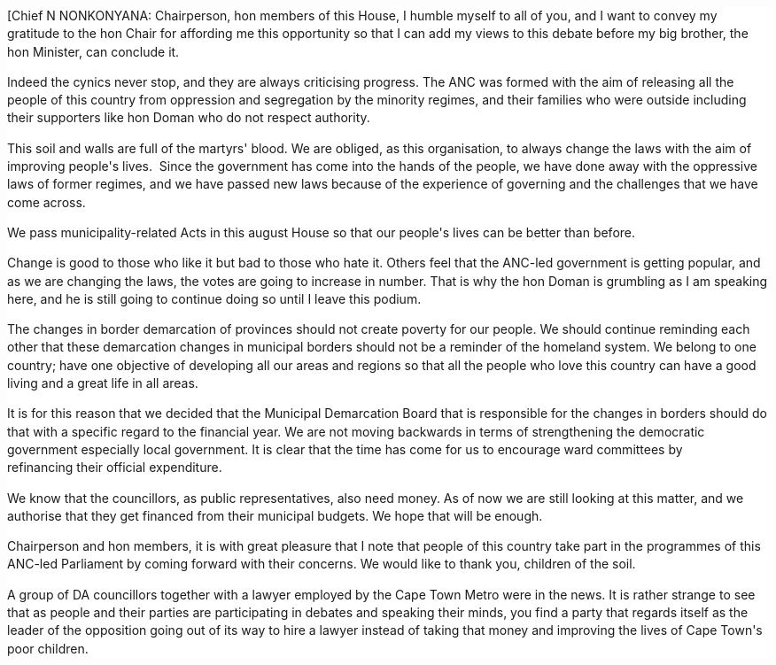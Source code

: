 [Chief N NONKONYANA: Chairperson, hon members of this House, I humble
myself to all of you, and I want to convey my gratitude to the hon Chair
for affording me this opportunity so that I can add my views to this debate
before my big brother, the hon Minister, can conclude it.

Indeed the cynics never stop, and they are always criticising progress. The
ANC was formed with the aim of releasing all the people of this
country from oppression and segregation by the minority regimes, and their
families who were outside including their supporters like hon Doman who do
not respect authority.

This soil and walls are full of the martyrs' blood. We are obliged, as this
organisation, to always change the laws with the aim of improving people's
lives.  Since the government has come into the hands of the people, we have
done away with the oppressive laws of former regimes, and we have passed
new laws because of the experience of governing and the challenges that we
have come across.

We pass municipality-related Acts in this august House so that our people's
lives can be better than before.

Change is good to those who like it but bad to those who hate it. Others
feel that the ANC-led government is getting popular, and as we are changing
the laws, the votes are going to increase in number. That is why the hon
Doman is grumbling as I am speaking here, and he is still going to continue
doing so until I leave this podium.

The changes in border demarcation of provinces should not create poverty
for our people. We should continue reminding each other that these
demarcation changes in municipal borders should not be a reminder of the
homeland system. We belong to one country; have one objective of developing
all our areas and regions so that all the people who love this country
can have a good living and a great life in all areas.

It is for this reason that we decided that the Municipal Demarcation Board
that is responsible for the changes in borders should do that with a
specific regard to the financial year. We are not moving backwards in terms
of strengthening the democratic government especially local government. It
is clear that the time has come for us to encourage ward committees by
refinancing their official expenditure.

We know that the councillors, as public representatives, also need money.
As of now we are still looking at this matter, and we authorise that they
get financed from their municipal budgets. We hope that will be enough.

Chairperson and hon members, it is with great pleasure that I note that
people of this country take part in the programmes of this ANC-led
Parliament by coming forward with their concerns. We would like to thank
you, children of the soil. 

A group of DA councillors together with a lawyer employed by the Cape Town
Metro were in the news. It is rather strange to see that as people and
their parties are participating in debates and speaking their minds, you
find a party that regards itself as the leader of the opposition going out
of its way to hire a lawyer instead of taking that money and improving the
lives of Cape Town's poor children. 
